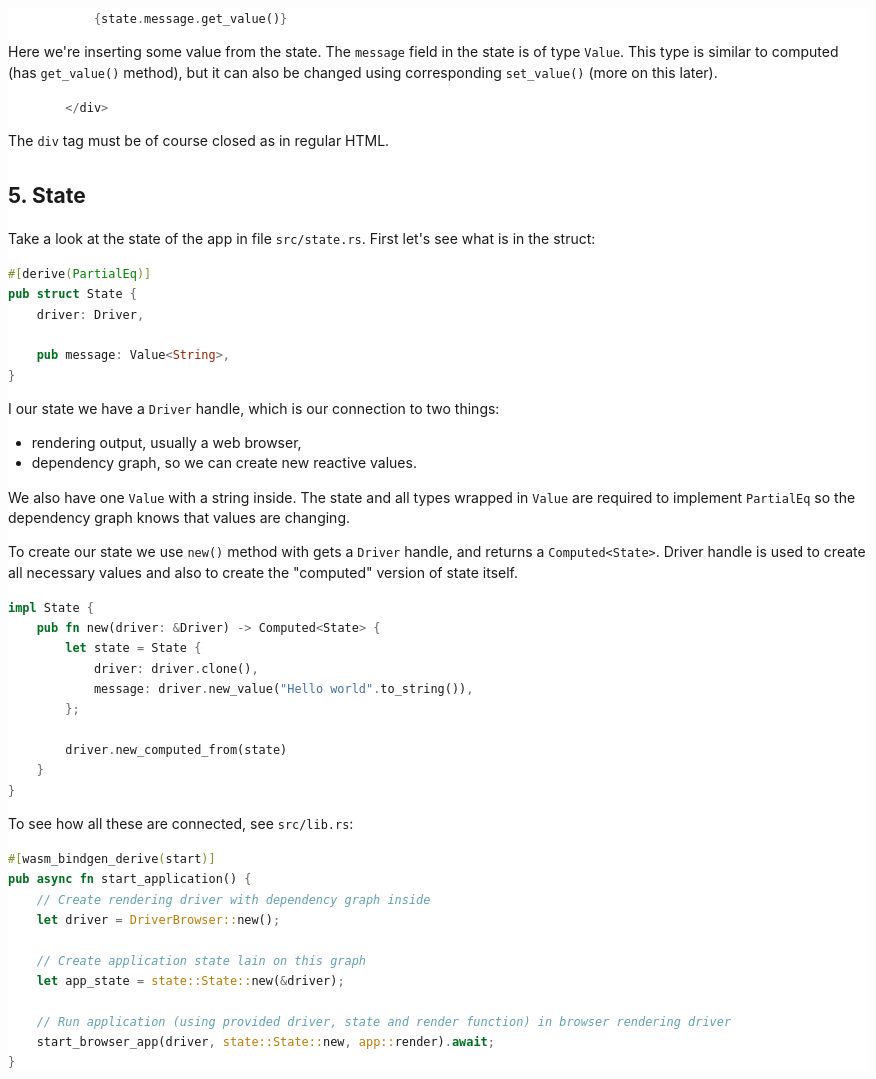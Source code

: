 ```rust
            {state.message.get_value()}
```

Here we're inserting some value from the state. The `message` field in the state is of type `Value`. This type is similar to computed (has `get_value()` method), but it can also be changed using corresponding `set_value()` (more on this later).

```rust
        </div>
```

The `div` tag must be of course closed as in regular HTML.

## 5. State

Take a look at the state of the app in file `src/state.rs`. First let's see what is in the struct:

```rust
#[derive(PartialEq)]
pub struct State {
    driver: Driver,

    pub message: Value<String>,
}
```

I our state we have a `Driver` handle, which is our connection to two things:

- rendering output, usually a web browser,
- dependency graph, so we can create new reactive values.

We also have one `Value` with a string inside. The state and all types wrapped in `Value` are required to implement `PartialEq` so the dependency graph knows that values are changing.

To create our state we use `new()` method with gets a `Driver` handle, and returns a `Computed<State>`. Driver handle is used to create all necessary values and also to create the "computed" version of state itself.

```rust
impl State {
    pub fn new(driver: &Driver) -> Computed<State> {
        let state = State {
            driver: driver.clone(),
            message: driver.new_value("Hello world".to_string()),
        };

        driver.new_computed_from(state)
    }
}
```

To see how all these are connected, see `src/lib.rs`:

```rust
#[wasm_bindgen_derive(start)]
pub async fn start_application() {
    // Create rendering driver with dependency graph inside
    let driver = DriverBrowser::new();

    // Create application state lain on this graph
    let app_state = state::State::new(&driver);

    // Run application (using provided driver, state and render function) in browser rendering driver
    start_browser_app(driver, state::State::new, app::render).await;
}
```


[^traitaliases]: https://github.com/rust-lang/rust/issues/41517
[^watch]: You still need to refresh the page in the browser after making changes and after project rebuilds.
[^bind]: If you want to enter your app from outside your local machine then in `Makefile.toml` in section `[tasks.serve]` change `127.0.0.1` to `0.0.0.0`.
[^simplification]: This is a shameful simplification but enough for a tutorial - the correct description will be able to be found in future more robust documentation.
[^styles]: Styles are being attached to document's `HEAD` as classes with unique auto-generated names. These names are then used in HTML tags. This way you can use such CSS functions multiple times to different HTML tags and they'll all use the same class.
[^subscription]: `get_value()` method creates a subscription in dependency graph so the render function is now dependent on the value, and will be fired everytime the value changes. This is similar to how the MobX library works in React world.
[^clone]: Every `Value` and `Computed` wrap it's inner value in an `Rc` so cloning does not clone the content. It just creates another pointer - a handler to access the value.